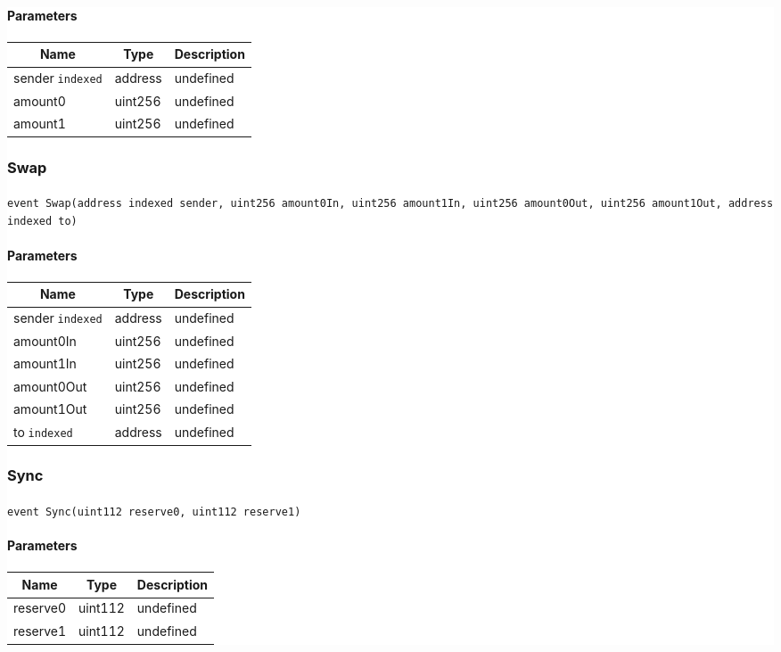 


#### Parameters

| Name | Type | Description |
|---|---|---|
| sender `indexed` | address | undefined |
| amount0  | uint256 | undefined |
| amount1  | uint256 | undefined |

### Swap



```solidity title="Solidity"
event Swap(address indexed sender, uint256 amount0In, uint256 amount1In, uint256 amount0Out, uint256 amount1Out, address indexed to)
```




#### Parameters

| Name | Type | Description |
|---|---|---|
| sender `indexed` | address | undefined |
| amount0In  | uint256 | undefined |
| amount1In  | uint256 | undefined |
| amount0Out  | uint256 | undefined |
| amount1Out  | uint256 | undefined |
| to `indexed` | address | undefined |

### Sync



```solidity title="Solidity"
event Sync(uint112 reserve0, uint112 reserve1)
```




#### Parameters

| Name | Type | Description |
|---|---|---|
| reserve0  | uint112 | undefined |
| reserve1  | uint112 | undefined |
